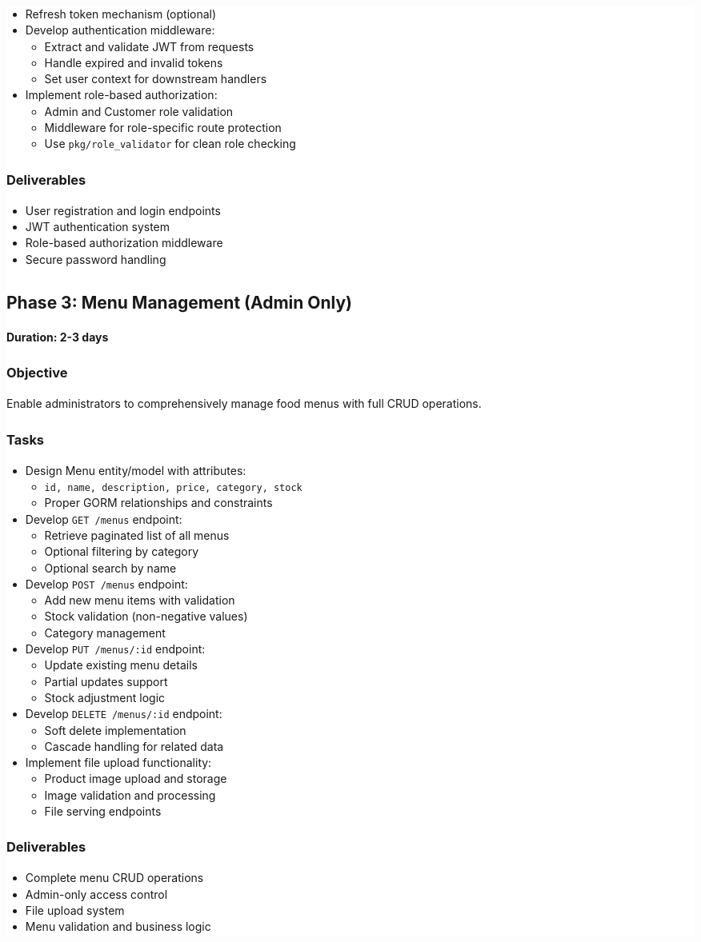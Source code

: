   - Refresh token mechanism (optional)
- Develop authentication middleware:
  - Extract and validate JWT from requests
  - Handle expired and invalid tokens
  - Set user context for downstream handlers
- Implement role-based authorization:
  - Admin and Customer role validation
  - Middleware for role-specific route protection
  - Use `pkg/role_validator` for clean role checking

### Deliverables
- User registration and login endpoints
- JWT authentication system
- Role-based authorization middleware
- Secure password handling

## Phase 3: Menu Management (Admin Only)
**Duration: 2-3 days**

### Objective
Enable administrators to comprehensively manage food menus with full CRUD operations.

### Tasks
- Design Menu entity/model with attributes:
  - `id, name, description, price, category, stock`
  - Proper GORM relationships and constraints
- Develop `GET /menus` endpoint:
  - Retrieve paginated list of all menus
  - Optional filtering by category
  - Optional search by name
- Develop `POST /menus` endpoint:
  - Add new menu items with validation
  - Stock validation (non-negative values)
  - Category management
- Develop `PUT /menus/:id` endpoint:
  - Update existing menu details
  - Partial updates support
  - Stock adjustment logic
- Develop `DELETE /menus/:id` endpoint:
  - Soft delete implementation
  - Cascade handling for related data
- Implement file upload functionality:
  - Product image upload and storage
  - Image validation and processing
  - File serving endpoints

### Deliverables
- Complete menu CRUD operations
- Admin-only access control
- File upload system
- Menu validation and business logic
